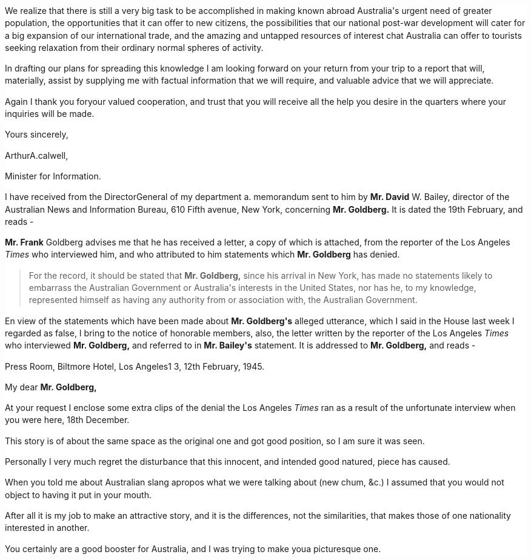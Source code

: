 We realize that there is still a very big task to be accomplished in making known abroad Australia's urgent need of greater population, the opportunities that it can offer to new citizens, the possibilities that our national post-war development will cater for a big expansion of our international trade, and the amazing and untapped resources of interest chat Australia can offer to tourists seeking relaxation from their ordinary normal spheres of activity. 

In drafting our plans for spreading this knowledge I am looking forward on your return from your trip to a report that will, materially, assist by supplying me with factual information that we will require, and valuable advice that we will appreciate. 

Again I thank you foryour valued cooperation, and trust that you will receive all the help you desire in the quarters where your inquiries will be made. 

Yours sincerely, 

ArthurA.calwell, 

Minister for Information. 

I have received from the DirectorGeneral of my department a. memorandum sent to him by  **Mr. David**  W. Bailey, director of the Australian News and Information Bureau, 610 Fifth avenue, New York, concerning  **Mr. Goldberg.**  It is dated the 19th February, and reads - 

  >
 **Mr. Frank** Goldberg advises me that he has received a letter, a copy of which is attached, from the reporter of the Los Angeles  *Times*  who interviewed him, and who attributed to him statements which  **Mr. Goldberg**  has denied. 
  >
  >For the record, it should be stated that  **Mr. Goldberg,**  since his arrival in New York, has made no statements likely to embarrass the Australian Government or Australia's interests in the United States, nor has he, to my knowledge, represented himself as having any authority from or association with, the Australian Government. 

En view of the statements which have been made about  **Mr. Goldberg's**  alleged utterance, which I said in the House last week I regarded as false, I bring to the notice of honorable members, also, the letter written by the reporter of the Los Angeles  *Times*  who interviewed  **Mr. Goldberg,**  and referred to in  **Mr. Bailey's**  statement. It is addressed to  **Mr. Goldberg,**  and reads - 

Press Room, Biltmore Hotel, Los Angeles1 3, 12th February, 1945. 

My dear  **Mr. Goldberg,** 

At your request I enclose some extra clips of the denial the Los Angeles  *Times*  ran as a result of the unfortunate interview when you were here, 18th December. 

This story is of about the same space as the original one and got good position, so I am sure it was seen. 

Personally I very much regret the disturbance that this innocent, and intended good natured, piece has caused. 

When you told me about Australian slang apropos what we were talking about (new chum, &amp;c.) I assumed that you would not object to having it put in your mouth. 

After all it is my job to make an attractive story, and it is the differences, not the similarities, that makes those of one nationality interested in another. 

You certainly are a good booster for Australia, and I was trying to make youa picturesque one. 
